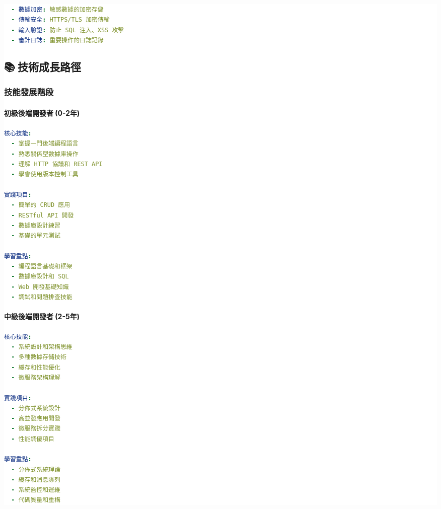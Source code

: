 ```yaml
  - 數據加密: 敏感數據的加密存儲
  - 傳輸安全: HTTPS/TLS 加密傳輸
  - 輸入驗證: 防止 SQL 注入、XSS 攻擊
  - 審計日誌: 重要操作的日誌記錄
```

## 📚 技術成長路徑

### 技能發展階段

#### 初級後端開發者 (0-2年)
```yaml
核心技能:
  - 掌握一門後端編程語言
  - 熟悉關係型數據庫操作
  - 理解 HTTP 協議和 REST API
  - 學會使用版本控制工具

實踐項目:
  - 簡單的 CRUD 應用
  - RESTful API 開發
  - 數據庫設計練習
  - 基礎的單元測試

學習重點:
  - 編程語言基礎和框架
  - 數據庫設計和 SQL
  - Web 開發基礎知識
  - 調試和問題排查技能
```

#### 中級後端開發者 (2-5年)
```yaml
核心技能:
  - 系統設計和架構思維
  - 多種數據存儲技術
  - 緩存和性能優化
  - 微服務架構理解

實踐項目:
  - 分佈式系統設計
  - 高並發應用開發
  - 微服務拆分實踐
  - 性能調優項目

學習重點:
  - 分佈式系統理論
  - 緩存和消息隊列
  - 系統監控和運維
  - 代碼質量和重構
```
